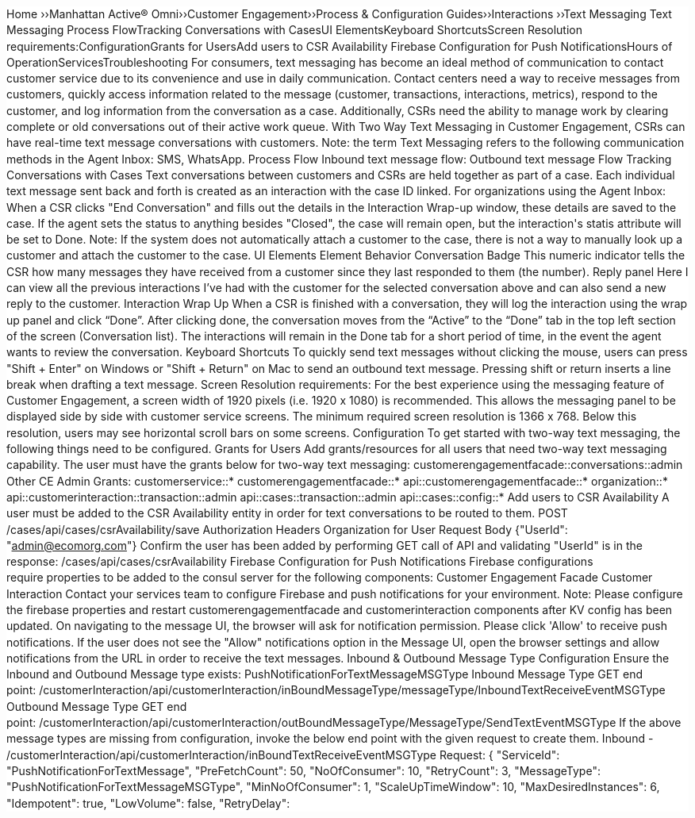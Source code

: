 Home ››Manhattan Active® Omni››Customer Engagement››Process & Configuration Guides››Interactions ››Text Messaging Text Messaging Process FlowTracking Conversations with CasesUI ElementsKeyboard ShortcutsScreen Resolution requirements:ConfigurationGrants for UsersAdd users to CSR Availability Firebase Configuration for Push NotificationsHours of OperationServicesTroubleshooting For consumers, text messaging has become an ideal method of communication to contact customer service due to its convenience and use in daily communication. Contact centers need a way to receive messages from customers, quickly access information related to the message (customer, transactions, interactions, metrics), respond to the customer, and log information from the conversation as a case. Additionally, CSRs need the ability to manage work by clearing complete or old conversations out of their active work queue. With Two Way Text Messaging in Customer Engagement, CSRs can have real-time text message conversations with customers. Note: the term Text Messaging refers to the following communication methods in the Agent Inbox: SMS, WhatsApp. Process Flow Inbound text message flow: Outbound text message Flow Tracking Conversations with Cases Text conversations between customers and CSRs are held together as part of a case. Each individual text message sent back and forth is created as an interaction with the case ID linked. For organizations using the Agent Inbox: When a CSR clicks "End Conversation" and fills out the details in the Interaction Wrap-up window, these details are saved to the case. If the agent sets the status to anything besides "Closed", the case will remain open, but the interaction's statis attribute will be set to Done. Note: If the system does not automatically attach a customer to the case, there is not a way to manually look up a customer and attach the customer to the case. UI Elements Element Behavior Conversation Badge This numeric indicator tells the CSR how many messages they have received from a customer since they last responded to them (the number). Reply panel Here I can view all the previous interactions I’ve had with the customer for the selected conversation above and can also send a new reply to the customer. Interaction Wrap Up When a CSR is finished with a conversation, they will log the interaction using the wrap up panel and click “Done”. After clicking done, the conversation moves from the “Active” to the “Done” tab in the top left section of the screen (Conversation list). The interactions will remain in the Done tab for a short period of time, in the event the agent wants to review the conversation. Keyboard Shortcuts To quickly send text messages without clicking the mouse, users can press "Shift + Enter" on Windows or "Shift + Return" on Mac to send an outbound text message. Pressing shift or return inserts a line break when drafting a text message. Screen Resolution requirements: For the best experience using the messaging feature of Customer Engagement, a screen width of 1920 pixels (i.e. 1920 x 1080) is recommended. This allows the messaging panel to be displayed side by side with customer service screens. The minimum required screen resolution is 1366 x 768. Below this resolution, users may see horizontal scroll bars on some screens. Configuration To get started with two-way text messaging, the following things need to be configured. Grants for Users Add grants/resources for all users that need two-way text messaging capability. The user must have the grants below for two-way text messaging: customerengagementfacade::conversations::admin Other CE Admin Grants: customerservice::* customerengagementfacade::* api::customerengagementfacade::* organization::* api::customerinteraction::transaction::admin api::cases::transaction::admin api::cases::config::* Add users to CSR Availability A user must be added to the CSR Availability entity in order for text conversations to be routed to them. POST /cases/api/cases/csrAvailability/save Authorization Headers Organization for User Request Body {"UserId": "admin@ecomorg.com"} Confirm the user has been added by performing GET call of API and validating "UserId" is in the response: /cases/api/cases/csrAvailability Firebase Configuration for Push Notifications Firebase configurations require properties to be added to the consul server for the following components: Customer Engagement Facade Customer Interaction Contact your services team to configure Firebase and push notifications for your environment. Note: Please configure the firebase properties and restart customerengagementfacade and customerinteraction components after KV config has been updated. On navigating to the message UI, the browser will ask for notification permission. Please click 'Allow' to receive push notifications. If the user does not see the "Allow" notifications option in the Message UI, open the browser settings and allow notifications from the URL in order to receive the text messages. Inbound & Outbound Message Type Configuration Ensure the Inbound and Outbound Message type exists: PushNotificationForTextMessageMSGType Inbound Message Type GET end point: /customerInteraction/api/customerInteraction/inBoundMessageType/messageType/InboundTextReceiveEventMSGType Outbound Message Type GET end point: /customerInteraction/api/customerInteraction/outBoundMessageType/MessageType/SendTextEventMSGType If the above message types are missing from configuration, invoke the below end point with the given request to create them. Inbound - /customerInteraction/api/customerInteraction/inBoundTextReceiveEventMSGType Request: { "ServiceId": "PushNotificationForTextMessage", "PreFetchCount": 50, "NoOfConsumer": 10, "RetryCount": 3, "MessageType": "PushNotificationForTextMessageMSGType", "MinNoOfConsumer": 1, "ScaleUpTimeWindow": 10, "MaxDesiredInstances": 6, "Idempotent": true, "LowVolume": false, "RetryDelay":